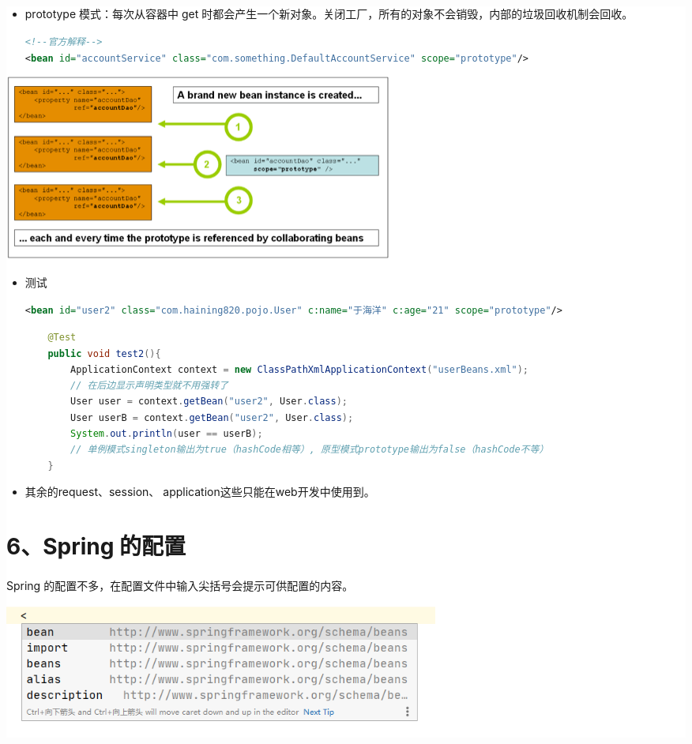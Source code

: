 - prototype 模式：每次从容器中 get 时都会产生一个新对象。关闭工厂，所有的对象不会销毁，内部的垃圾回收机制会回收。

  ```xml
  <!--官方解释-->
  <bean id="accountService" class="com.something.DefaultAccountService" scope="prototype"/>
  ```

<img src="spring\image-20210331205246963.png" alt="image-20210331205246963" style="zoom: 50%;" />

- 测试

  ```xml
  <bean id="user2" class="com.haining820.pojo.User" c:name="于海洋" c:age="21" scope="prototype"/>
  ```

  ```java
      @Test
      public void test2(){
          ApplicationContext context = new ClassPathXmlApplicationContext("userBeans.xml");
          // 在后边显示声明类型就不用强转了
          User user = context.getBean("user2", User.class);
          User userB = context.getBean("user2", User.class);
          System.out.println(user == userB);
          // 单例模式singleton输出为true（hashCode相等）, 原型模式prototype输出为false（hashCode不等）
      }
  ```

- 其余的request、session、 application这些只能在web开发中使用到。

# 6、Spring 的配置

Spring 的配置不多，在配置文件中输入尖括号会提示可供配置的内容。

<img src="spring/image-20211022194720812.png" alt="image-20211022194720812" style="zoom:80%;" />

